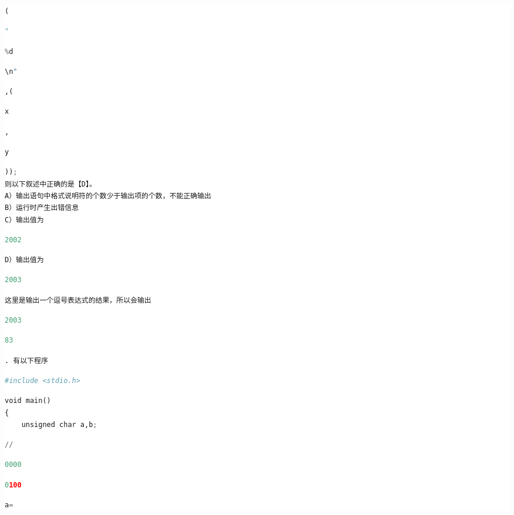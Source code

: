 ```python
(
```
```python
"
```
```python
%d
```
```python
\n"
```
```python
,(
```
```python
x
```
```python
,
```
```python
y
```
```python
));
则以下叙述中正确的是【D】。
A）输出语句中格式说明符的个数少于输出项的个数，不能正确输出
B）运行时产生出错信息
C）输出值为
```
```python
2002
```
```python
D）输出值为
```
```python
2003
```
```python
这里是输出一个逗号表达式的结果，所以会输出
```
```python
2003
```
```python
83
```
```python
. 有以下程序
```
```python
#include <stdio.h>
```
```python
void main()
{  
    unsigned char a,b;
```
```python
//
```
```python
0000
```
```python
0100
```
```python
a=
```
```python
```